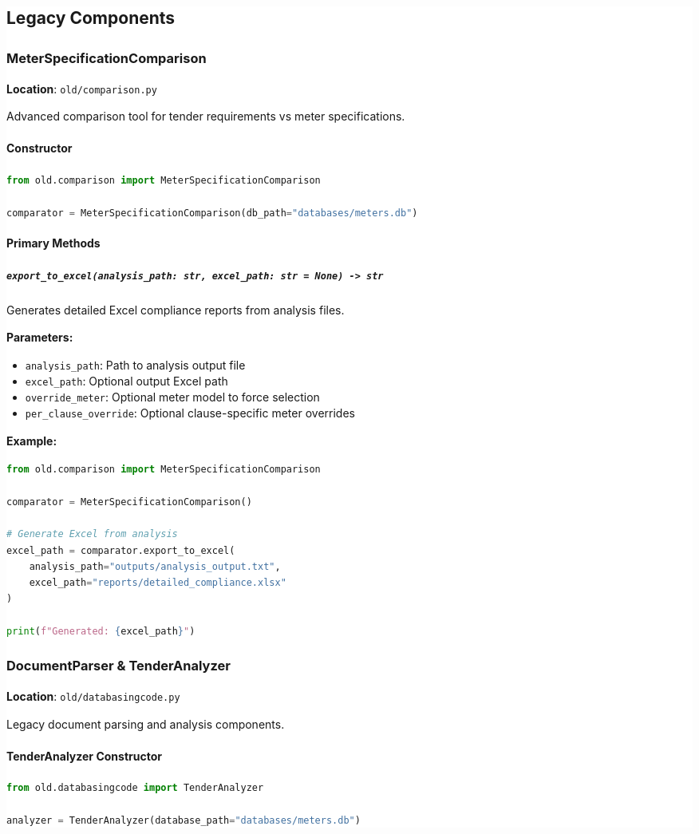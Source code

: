 
## Legacy Components

### MeterSpecificationComparison

**Location**: `old/comparison.py`

Advanced comparison tool for tender requirements vs meter specifications.

#### Constructor

```python
from old.comparison import MeterSpecificationComparison

comparator = MeterSpecificationComparison(db_path="databases/meters.db")
```

#### Primary Methods

##### `export_to_excel(analysis_path: str, excel_path: str = None) -> str`

Generates detailed Excel compliance reports from analysis files.

**Parameters:**
- `analysis_path`: Path to analysis output file
- `excel_path`: Optional output Excel path
- `override_meter`: Optional meter model to force selection
- `per_clause_override`: Optional clause-specific meter overrides

**Example:**
```python
from old.comparison import MeterSpecificationComparison

comparator = MeterSpecificationComparison()

# Generate Excel from analysis
excel_path = comparator.export_to_excel(
    analysis_path="outputs/analysis_output.txt",
    excel_path="reports/detailed_compliance.xlsx"
)

print(f"Generated: {excel_path}")
```

### DocumentParser & TenderAnalyzer

**Location**: `old/databasingcode.py`

Legacy document parsing and analysis components.

#### TenderAnalyzer Constructor

```python
from old.databasingcode import TenderAnalyzer

analyzer = TenderAnalyzer(database_path="databases/meters.db")
```
